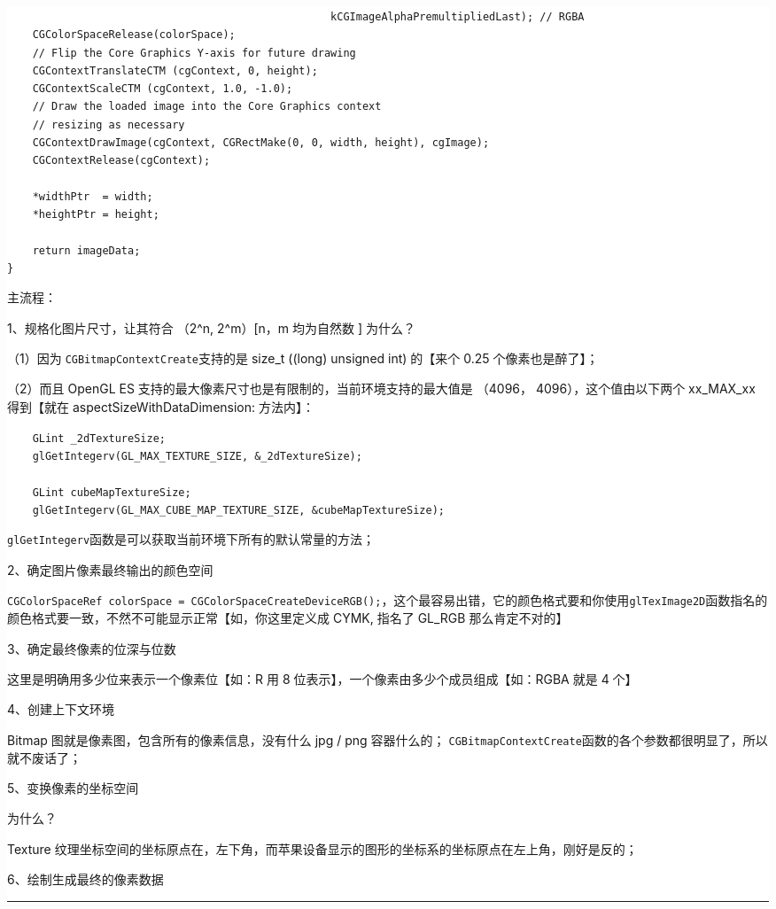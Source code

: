 ```
                                                   kCGImageAlphaPremultipliedLast); // RGBA
    CGColorSpaceRelease(colorSpace);
    // Flip the Core Graphics Y-axis for future drawing
    CGContextTranslateCTM (cgContext, 0, height);
    CGContextScaleCTM (cgContext, 1.0, -1.0);
    // Draw the loaded image into the Core Graphics context
    // resizing as necessary
    CGContextDrawImage(cgContext, CGRectMake(0, 0, width, height), cgImage);
    CGContextRelease(cgContext);

    *widthPtr  = width;
    *heightPtr = height;

    return imageData;
}
```

主流程：

1、规格化图片尺寸，让其符合 （2^n, 2^m）[n，m 均为自然数 ]
为什么？

（1）因为 `CGBitmapContextCreate`支持的是 size_t ((long) unsigned int)  的【来个 0.25 个像素也是醉了】；

（2）而且 OpenGL ES 支持的最大像素尺寸也是有限制的，当前环境支持的最大值是 （4096， 4096），这个值由以下两个 xx_MAX_xx 得到【就在 aspectSizeWithDataDimension: 方法内】：

```
    GLint _2dTextureSize;
    glGetIntegerv(GL_MAX_TEXTURE_SIZE, &_2dTextureSize);

    GLint cubeMapTextureSize;
    glGetIntegerv(GL_MAX_CUBE_MAP_TEXTURE_SIZE, &cubeMapTextureSize);
```

`glGetIntegerv`函数是可以获取当前环境下所有的默认常量的方法；


2、确定图片像素最终输出的颜色空间

`CGColorSpaceRef colorSpace = CGColorSpaceCreateDeviceRGB();`，这个最容易出错，它的颜色格式要和你使用`glTexImage2D`函数指名的颜色格式要一致，不然不可能显示正常【如，你这里定义成 CYMK, 指名了 GL_RGB 那么肯定不对的】

3、确定最终像素的位深与位数

这里是明确用多少位来表示一个像素位【如：R 用 8 位表示】，一个像素由多少个成员组成【如：RGBA 就是 4 个】

4、创建上下文环境

Bitmap 图就是像素图，包含所有的像素信息，没有什么 jpg / png 容器什么的；
`CGBitmapContextCreate`函数的各个参数都很明显了，所以就不废话了；

5、变换像素的坐标空间

为什么？

Texture 纹理坐标空间的坐标原点在，左下角，而苹果设备显示的图形的坐标系的坐标原点在左上角，刚好是反的；

6、绘制生成最终的像素数据

---